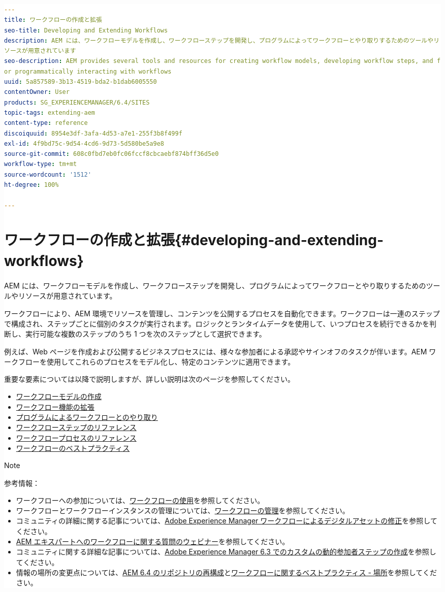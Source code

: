 ```yaml
---
title: ワークフローの作成と拡張
seo-title: Developing and Extending Workflows
description: AEM には、ワークフローモデルを作成し、ワークフローステップを開発し、プログラムによってワークフローとやり取りするためのツールやリソースが用意されています
seo-description: AEM provides several tools and resources for creating workflow models, developing workflow steps, and for programmatically interacting with workflows
uuid: 5a857589-3b13-4519-bda2-b1dab6005550
contentOwner: User
products: SG_EXPERIENCEMANAGER/6.4/SITES
topic-tags: extending-aem
content-type: reference
discoiquuid: 8954e3df-3afa-4d53-a7e1-255f3b8f499f
exl-id: 4f9bd75c-9d54-4cd6-9d73-5d580be5a9e8
source-git-commit: 608c0fbd7eb0fc06fccf8cbcaebf874bff36d5e0
workflow-type: tm+mt
source-wordcount: '1512'
ht-degree: 100%

---
```


# ワークフローの作成と拡張{#developing-and-extending-workflows}

AEM には、ワークフローモデルを作成し、ワークフローステップを開発し、プログラムによってワークフローとやり取りするためのツールやリソースが用意されています。

ワークフローにより、AEM 環境でリソースを管理し、コンテンツを公開するプロセスを自動化できます。ワークフローは一連のステップで構成され、ステップごとに個別のタスクが実行されます。ロジックとランタイムデータを使用して、いつプロセスを続行できるかを判断し、実行可能な複数のステップのうち 1 つを次のステップとして選択できます。

例えば、Web ページを作成および公開するビジネスプロセスには、様々な参加者による承認やサインオフのタスクが伴います。AEM ワークフローを使用してこれらのプロセスをモデル化し、特定のコンテンツに適用できます。

重要な要素については以降で説明しますが、詳しい説明は次のページを参照してください。

* [ワークフローモデルの作成](/help/sites-developing/workflows-models.md)
* [ワークフロー機能の拡張](/help/sites-developing/workflows-customizing-extending.md)
* [プログラムによるワークフローとのやり取り](/help/sites-developing/workflows-program-interaction.md)
* [ワークフローステップのリファレンス](/help/sites-developing/workflows-step-ref.md)
* [ワークフロープロセスのリファレンス](/help/sites-developing/workflows-process-ref.md)
* [ワークフローのベストプラクティス](/help/sites-developing/workflows-best-practices.md)

>[!NOTE]
>
>参考情報：
>
>* ワークフローへの参加については、[ワークフローの使用](/help/sites-authoring/workflows.md)を参照してください。
>* ワークフローとワークフローインスタンスの管理については、[ワークフローの管理](/help/sites-administering/workflows.md)を参照してください。
>* コミュニティの詳細に関する記事については、[Adobe Experience Manager ワークフローによるデジタルアセットの修正](https://helpx.adobe.com/jp/experience-manager/using/modify_asset_workflow.html)を参照してください。
>* [AEM エキスパートへのワークフローに関する質問のウェビナー](https://bit.ly/ATACE218)を参照してください。
>* コミュニティに関する詳細な記事については、[Adobe Experience Manager 6.3 でのカスタムの動的参加者ステップの作成](https://helpx.adobe.com/jp/experience-manager/using/dynamic-steps-aem63.html)を参照してください。
>* 情報の場所の変更点については、[AEM 6.4 のリポジトリの再構成](/help/sites-deploying/repository-restructuring.md)と[ワークフローに関するベストプラクティス - 場所](/help/sites-developing/workflows-best-practices.md#locations)を参照してください。
>

